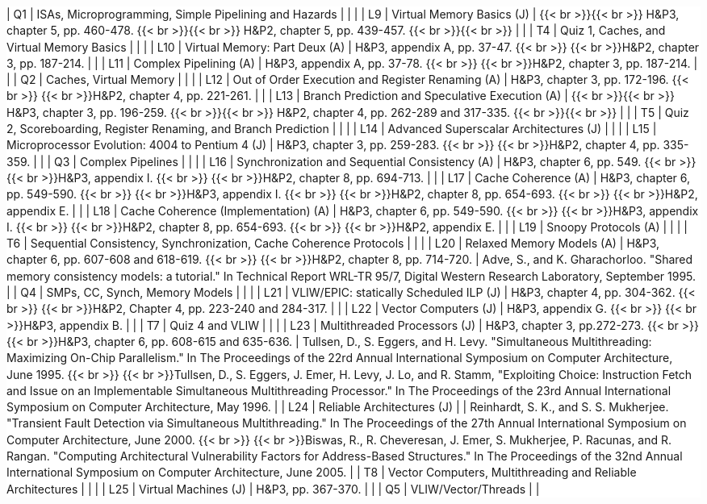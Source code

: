 | Q1 | ISAs, Microprogramming, Simple Pipelining and Hazards |  |  |
| L9 | Virtual Memory Basics (J) |  {{< br >}}{{< br >}} H&P3, chapter 5, pp. 460-478.   {{< br >}}{{< br >}} H&P2, chapter 5, pp. 439-457. {{< br >}}{{< br >}}  |  |
| T4 | Quiz 1, Caches, and Virtual Memory Basics |  |  |
| L10 | Virtual Memory: Part Deux (A) | H&P3, appendix A, pp. 37-47.  {{< br >}}  {{< br >}}H&P2, chapter 3, pp. 187-214. |  |
| L11 | Complex Pipelining (A) | H&P3, appendix A, pp. 37-78.  {{< br >}}  {{< br >}}H&P2, chapter 3, pp. 187-214. |  |
| Q2 | Caches, Virtual Memory |  |  |
| L12 | Out of Order Execution and Register Renaming (A) | H&P3, chapter 3, pp. 172-196.  {{< br >}}  {{< br >}}H&P2, chapter 4, pp. 221-261. |  |
| L13 | Branch Prediction and Speculative Execution (A) |  {{< br >}}{{< br >}} H&P3, chapter 3, pp. 196-259.   {{< br >}}{{< br >}} H&P2, chapter 4, pp. 262-289 and 317-335. {{< br >}}{{< br >}}  |  |
| T5 | Quiz 2, Scoreboarding, Register Renaming, and Branch Prediction |  |  |
| L14 | Advanced Superscalar Architectures (J) |  |  |
| L15 | Microprocessor Evolution: 4004 to Pentium 4 (J) | H&P3, chapter 3, pp. 259-283.  {{< br >}}  {{< br >}}H&P2, chapter 4, pp. 335-359. |  |
| Q3 | Complex Pipelines |  |  |
| L16 | Synchronization and Sequential Consistency (A) | H&P3, chapter 6, pp. 549.  {{< br >}}  {{< br >}}H&P3, appendix I.  {{< br >}}  {{< br >}}H&P2, chapter 8, pp. 694-713. |  |
| L17 | Cache Coherence (A) | H&P3, chapter 6, pp. 549-590.  {{< br >}}  {{< br >}}H&P3, appendix I.  {{< br >}}  {{< br >}}H&P2, chapter 8, pp. 654-693.  {{< br >}}  {{< br >}}H&P2, appendix E. |  |
| L18 | Cache Coherence (Implementation) (A) | H&P3, chapter 6, pp. 549-590.  {{< br >}}  {{< br >}}H&P3, appendix I.  {{< br >}}  {{< br >}}H&P2, chapter 8, pp. 654-693.  {{< br >}}  {{< br >}}H&P2, appendix E. |  |
| L19 | Snoopy Protocols (A) |  |  |
| T6 | Sequential Consistency, Synchronization, Cache Coherence Protocols |  |  |
| L20 | Relaxed Memory Models (A) | H&P3, chapter 6, pp. 607-608 and 618-619.  {{< br >}}  {{< br >}}H&P2, chapter 8, pp. 714-720. | Adve, S., and K. Gharachorloo. "Shared memory consistency models: a tutorial." In Technical Report WRL-TR 95/7, Digital Western Research Laboratory, September 1995. |
| Q4 | SMPs, CC, Synch, Memory Models |  |  |
| L21 | VLIW/EPIC: statically Scheduled ILP (J) | H&P3, chapter 4, pp. 304-362.  {{< br >}}  {{< br >}}H&P2, Chapter 4, pp. 223-240 and 284-317. |  |
| L22 | Vector Computers (J) | H&P3, appendix G.  {{< br >}}  {{< br >}}H&P3, appendix B. |  |
| T7 | Quiz 4 and VLIW |  |  |
| L23 | Multithreaded Processors (J) | H&P3, chapter 3, pp.272-273.  {{< br >}}  {{< br >}}H&P3, chapter 6, pp. 608-615 and 635-636. | Tullsen, D., S. Eggers, and H. Levy. "Simultaneous Multithreading: Maximizing On-Chip Parallelism." In The Proceedings of the 22rd Annual International Symposium on Computer Architecture, June 1995.  {{< br >}}  {{< br >}}Tullsen, D., S. Eggers, J. Emer, H. Levy, J. Lo, and R. Stamm, "Exploiting Choice: Instruction Fetch and Issue on an Implementable Simultaneous Multithreading Processor." In The Proceedings of the 23rd Annual International Symposium on Computer Architecture, May 1996. |
| L24 | Reliable Architectures (J) |  | Reinhardt, S. K., and S. S. Mukherjee. "Transient Fault Detection via Simultaneous Multithreading." In The Proceedings of the 27th Annual International Symposium on Computer Architecture, June 2000.  {{< br >}}  {{< br >}}Biswas, R., R. Cheveresan, J. Emer, S. Mukherjee, P. Racunas, and R. Rangan. "Computing Architectural Vulnerability Factors for Address-Based Structures." In The Proceedings of the 32nd Annual International Symposium on Computer Architecture, June 2005. |
| T8 | Vector Computers, Multithreading and Reliable Architectures |  |  |
| L25 | Virtual Machines (J) | H&P3, pp. 367-370. |  |
| Q5 | VLIW/Vector/Threads |  |